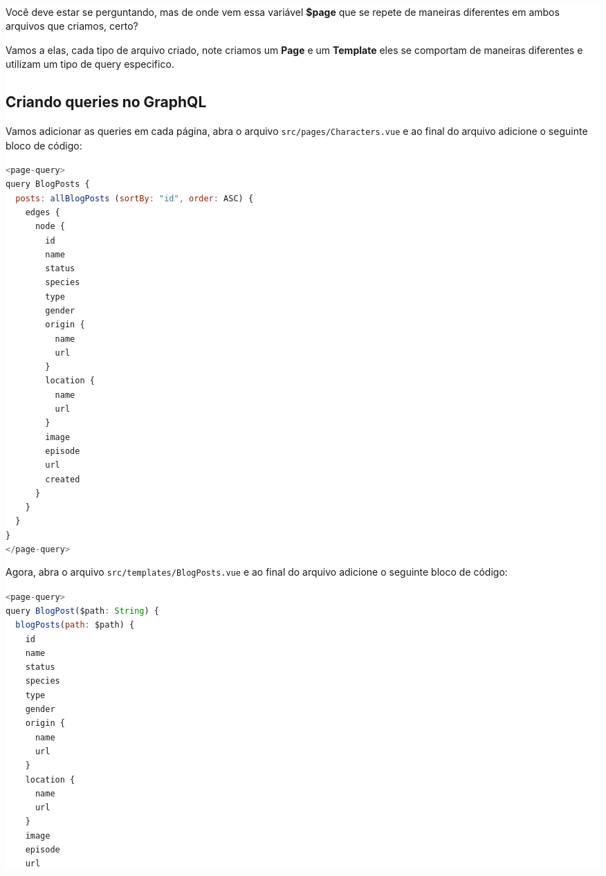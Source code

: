 Você deve estar se perguntando, mas de onde vem essa variável **$page** que se repete de maneiras diferentes em ambos arquivos que criamos, certo?

Vamos a elas, cada tipo de arquivo criado, note criamos um **Page** e um **Template** eles se comportam de maneiras diferentes e utilizam um tipo de query especifico.

## Criando queries no GraphQL

Vamos adicionar as queries em cada página, abra o arquivo `src/pages/Characters.vue` e ao final do arquivo adicione o seguinte bloco de código:

```js
<page-query>
query BlogPosts {
  posts: allBlogPosts (sortBy: "id", order: ASC) {
    edges {
      node { 
        id
        name
        status
        species
        type
        gender
        origin {
          name
          url
        }
        location {
          name
          url
        }
        image
        episode
        url
        created
      }
    }
  }
}
</page-query>
```

Agora, abra o arquivo `src/templates/BlogPosts.vue` e ao final do arquivo adicione o seguinte bloco de código:

```js
<page-query>
query BlogPost($path: String) {
  blogPosts(path: $path) {
    id
    name
    status
    species
    type
    gender
    origin {
      name
      url
    }
    location {
      name
      url
    }
    image
    episode
    url
```